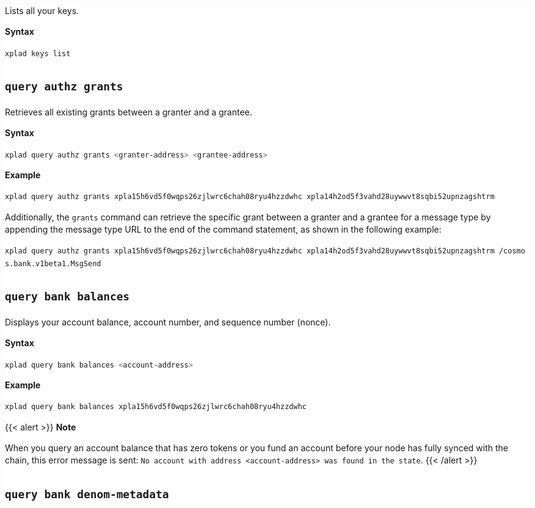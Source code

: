 Lists all your keys.

**Syntax**

```bash
xplad keys list
```

## `query authz grants`

Retrieves all existing grants between a granter and a grantee.

**Syntax**

```bash
xplad query authz grants <granter-address> <grantee-address>
```

**Example**

```bash
xplad query authz grants xpla15h6vd5f0wqps26zjlwrc6chah08ryu4hzzdwhc xpla14h2od5f3vahd28uywwvt8sqbi52upnzagshtrm
```

Additionally, the `grants` command can retrieve the specific grant between a granter and a grantee for a message type by appending the message type URL to the end of the command statement, as shown in the following example:

```bash
xplad query authz grants xpla15h6vd5f0wqps26zjlwrc6chah08ryu4hzzdwhc xpla14h2od5f3vahd28uywwvt8sqbi52upnzagshtrm /cosmos.bank.v1beta1.MsgSend
```

## `query bank balances`

Displays your account balance, account number, and sequence number (nonce).

**Syntax**

```bash
xplad query bank balances <account-address>
```

**Example**

```bash
xplad query bank balances xpla15h6vd5f0wqps26zjlwrc6chah08ryu4hzzdwhc
```

{{< alert >}}
**Note**

When you query an account balance that has zero tokens or you fund an account before your node has fully synced with the chain, this error message is sent:
`No account with address <account-address> was found in the state`.
{{< /alert >}}

## `query bank denom-metadata`

